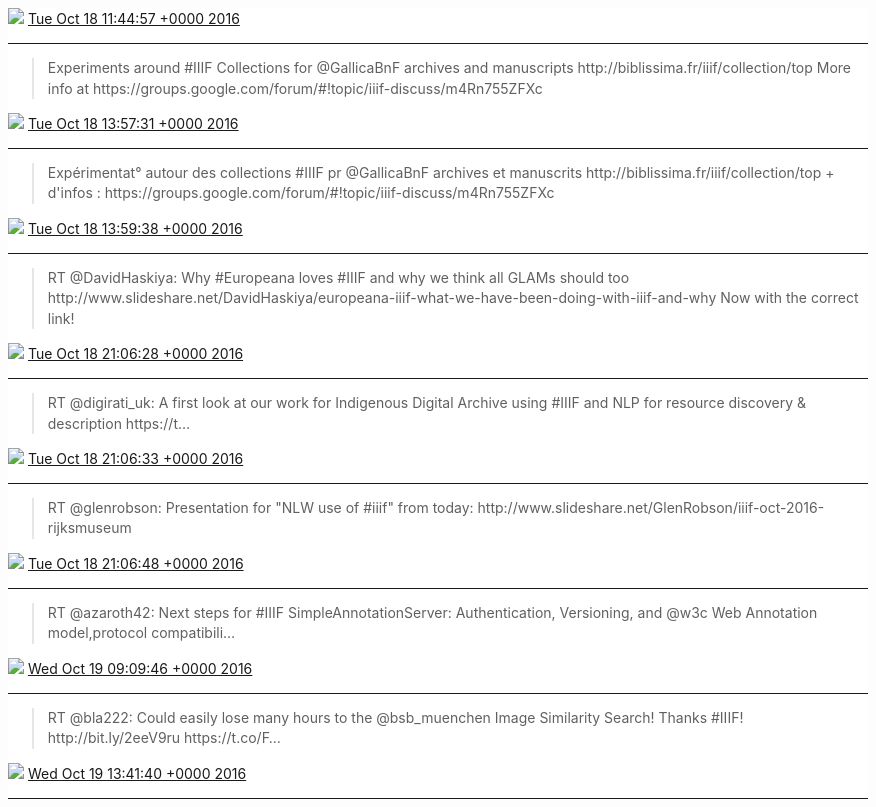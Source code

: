 <img src="../../media/tweet.ico" width="12" /> [Tue Oct 18 11:44:57 +0000 2016](https://twitter.com/regisrob/status/788345116989808640)

----

> Experiments around \#IIIF Collections for @GallicaBnF archives and manuscripts http://biblissima\.fr/iiif/collection/top More info at https://groups\.google\.com/forum/\#\!topic/iiif\-discuss/m4Rn755ZFXc

<img src="../../media/tweet.ico" width="12" /> [Tue Oct 18 13:57:31 +0000 2016](https://twitter.com/regisrob/status/788378480966791168)

----

> Expérimentat° autour des collections \#IIIF pr @GallicaBnF archives et manuscrits http://biblissima\.fr/iiif/collection/top \+ d'infos : https://groups\.google\.com/forum/\#\!topic/iiif\-discuss/m4Rn755ZFXc

<img src="../../media/tweet.ico" width="12" /> [Tue Oct 18 13:59:38 +0000 2016](https://twitter.com/regisrob/status/788379013689532416)

----

> RT @DavidHaskiya: Why \#Europeana loves \#IIIF and why we think all GLAMs should too http://www\.slideshare\.net/DavidHaskiya/europeana\-iiif\-what\-we\-have\-been\-doing\-with\-iiif\-and\-why Now with the correct link\!

<img src="../../media/tweet.ico" width="12" /> [Tue Oct 18 21:06:28 +0000 2016](https://twitter.com/regisrob/status/788486426614718465)

----

> RT @digirati\_uk: A first look at our work for Indigenous Digital Archive using \#IIIF and NLP for resource discovery &amp; description https://t…

<img src="../../media/tweet.ico" width="12" /> [Tue Oct 18 21:06:33 +0000 2016](https://twitter.com/regisrob/status/788486447452000256)

----

> RT @glenrobson: Presentation for "NLW use of \#iiif" from today: http://www\.slideshare\.net/GlenRobson/iiif\-oct\-2016\-rijksmuseum

<img src="../../media/tweet.ico" width="12" /> [Tue Oct 18 21:06:48 +0000 2016](https://twitter.com/regisrob/status/788486513680117760)

----

> RT @azaroth42: Next steps for \#IIIF SimpleAnnotationServer:  Authentication, Versioning, and @w3c Web Annotation model,protocol compatibili…

<img src="../../media/tweet.ico" width="12" /> [Wed Oct 19 09:09:46 +0000 2016](https://twitter.com/regisrob/status/788668453179785216)

----

> RT @bla222: Could easily lose many hours to the @bsb\_muenchen Image Similarity Search\! Thanks \#IIIF\! http://bit\.ly/2eeV9ru https://t\.co/F…

<img src="../../media/tweet.ico" width="12" /> [Wed Oct 19 13:41:40 +0000 2016](https://twitter.com/regisrob/status/788736878920990720)

----
